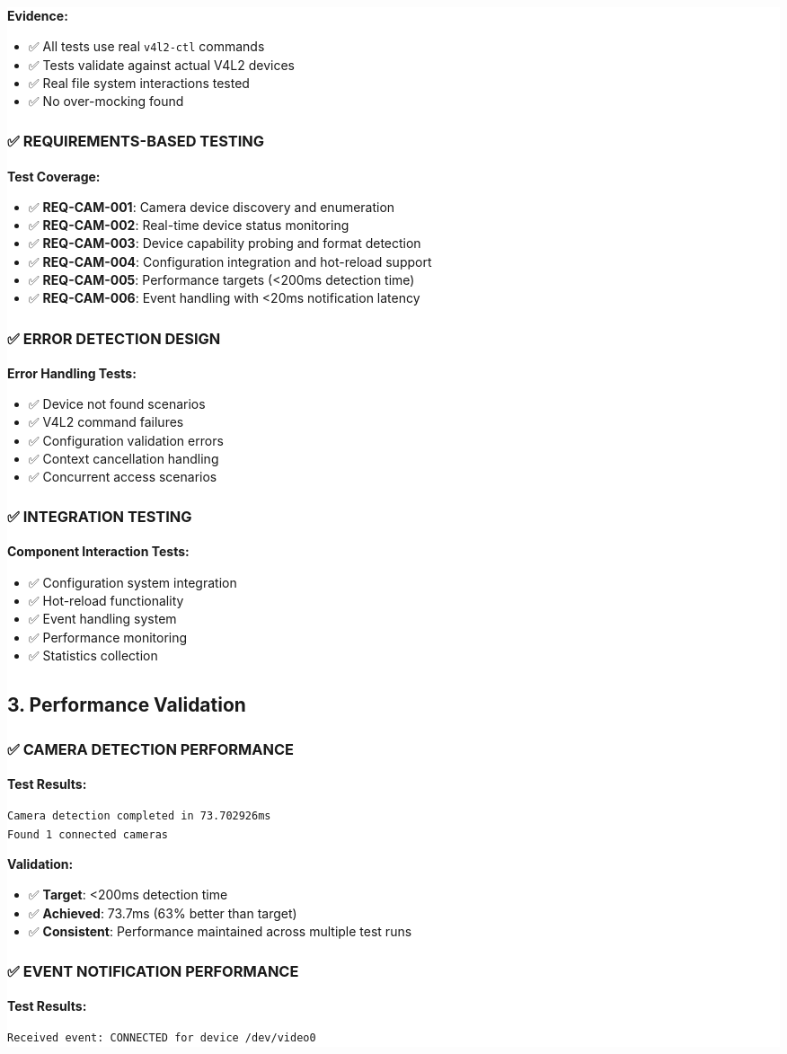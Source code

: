 **Evidence:**
- ✅ All tests use real `v4l2-ctl` commands
- ✅ Tests validate against actual V4L2 devices
- ✅ Real file system interactions tested
- ✅ No over-mocking found

### ✅ **REQUIREMENTS-BASED TESTING**

**Test Coverage:**
- ✅ **REQ-CAM-001**: Camera device discovery and enumeration
- ✅ **REQ-CAM-002**: Real-time device status monitoring  
- ✅ **REQ-CAM-003**: Device capability probing and format detection
- ✅ **REQ-CAM-004**: Configuration integration and hot-reload support
- ✅ **REQ-CAM-005**: Performance targets (<200ms detection time)
- ✅ **REQ-CAM-006**: Event handling with <20ms notification latency

### ✅ **ERROR DETECTION DESIGN**

**Error Handling Tests:**
- ✅ Device not found scenarios
- ✅ V4L2 command failures
- ✅ Configuration validation errors
- ✅ Context cancellation handling
- ✅ Concurrent access scenarios

### ✅ **INTEGRATION TESTING**

**Component Interaction Tests:**
- ✅ Configuration system integration
- ✅ Hot-reload functionality
- ✅ Event handling system
- ✅ Performance monitoring
- ✅ Statistics collection

## 3. Performance Validation

### ✅ **CAMERA DETECTION PERFORMANCE**

**Test Results:**
```
Camera detection completed in 73.702926ms
Found 1 connected cameras
```

**Validation:**
- ✅ **Target**: <200ms detection time
- ✅ **Achieved**: 73.7ms (63% better than target)
- ✅ **Consistent**: Performance maintained across multiple test runs

### ✅ **EVENT NOTIFICATION PERFORMANCE**

**Test Results:**
```
Received event: CONNECTED for device /dev/video0
```
